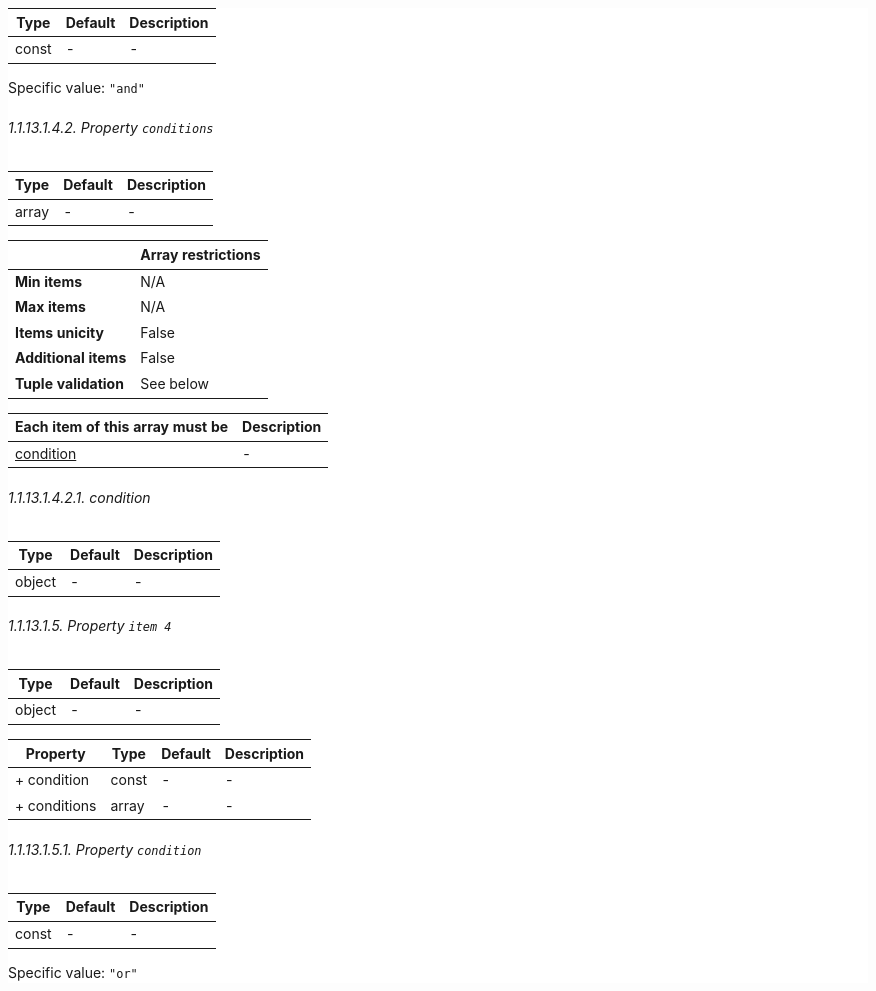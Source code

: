 | **Type** | **Default** | **Description** |
| -------- | ----------- | --------------- |
| const    | -           | -               |

Specific value: `"and"`

###### 1.1.13.1.4.2. Property `conditions`

| **Type** | **Default** | **Description** |
| -------- | ----------- | --------------- |
| array    | -           | -               |

|                      | Array restrictions |
| -------------------- | ------------------ |
| **Min items**        | N/A                |
| **Max items**        | N/A                |
| **Items unicity**    | False              |
| **Additional items** | False              |
| **Tuple validation** | See below          |

| Each item of this array must be                                        | Description |
| ---------------------------------------------------------------------- | ----------- |
| [condition](#items_items_condition_oneOf_i0_oneOf_i3_conditions_items) | -           |

###### 1.1.13.1.4.2.1. condition

| **Type** | **Default** | **Description** |
| -------- | ----------- | --------------- |
| object   | -           | -               |

###### 1.1.13.1.5. Property `item 4`

| **Type** | **Default** | **Description** |
| -------- | ----------- | --------------- |
| object   | -           | -               |

| Property     | Type  | Default | Description |
| ------------ | ----- | ------- | ----------- |
| + condition  | const | -       | -           |
| + conditions | array | -       | -           |

###### 1.1.13.1.5.1. Property `condition`

| **Type** | **Default** | **Description** |
| -------- | ----------- | --------------- |
| const    | -           | -               |

Specific value: `"or"`
